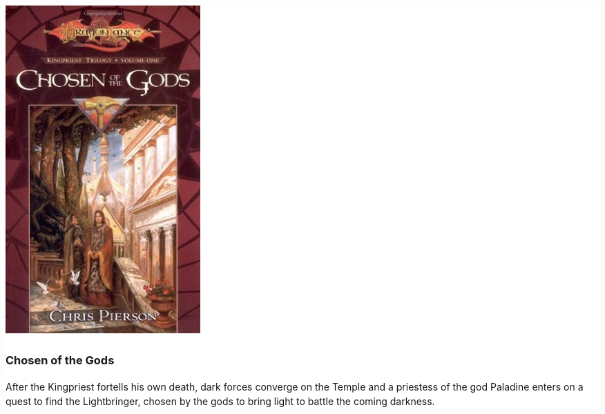 ![Dragonlance: Chosen of the Gods](./chosen-of-the-gods.jpg)

</div>

<div style={{ padding: '10px'}}>

### Chosen of the Gods

After the Kingpriest fortells his own death, dark forces converge on the Temple and a priestess of the god Paladine enters on a quest to find the Lightbringer, chosen by the gods to bring light to battle the coming darkness.

</div>

</div>

<div style={{ display: 'flex', alignItems: 'stretch', justifyContent: 'flexStart', borderBottom: '1px solid #ececec' }}>

<div style={{ minWidth: '150px', padding: '10px'}}>
